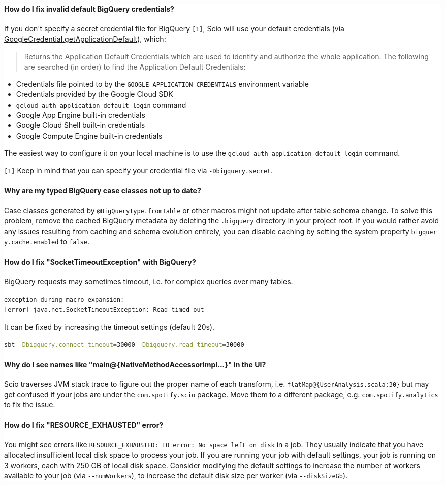 #### How do I fix invalid default BigQuery credentials?

If you don't specify a secret credential file for BigQuery `[1]`, Scio will use your default credentials (via [GoogleCredential.getApplicationDefault](https://github.com/google/google-auth-library-java/blob/master/oauth2_http/java/com/google/auth/oauth2/GoogleCredentials.java#L57)), which:

> Returns the Application Default Credentials which are used to identify and authorize the whole application. The following are searched (in order) to find the Application Default Credentials:
- Credentials file pointed to by the `GOOGLE_APPLICATION_CREDENTIALS` environment variable
- Credentials provided by the Google Cloud SDK
- `gcloud auth application-default login` command
- Google App Engine built-in credentials
- Google Cloud Shell built-in credentials
- Google Compute Engine built-in credentials

The easiest way to configure it on your local machine is to use the `gcloud auth application-default login` command.

`[1]` Keep in mind that you can specify your credential file via `-Dbigquery.secret`.

#### Why are my typed BigQuery case classes not up to date?

Case classes generated by `@BigQueryType.fromTable` or other macros might not update after table schema change. To solve this problem, remove the cached BigQuery metadata by deleting the `.bigquery` directory in your project root. If you would rather avoid any issues resulting from caching and schema evolution entirely, you can disable caching by setting the system property `bigquery.cache.enabled` to `false`.

#### How do I fix "SocketTimeoutException" with BigQuery?

BigQuery requests may sometimes timeout, i.e. for complex queries over many tables.
```
exception during macro expansion:
[error] java.net.SocketTimeoutException: Read timed out
```

It can be fixed by increasing the timeout settings (default 20s).
```bash
sbt -Dbigquery.connect_timeout=30000 -Dbigquery.read_timeout=30000
```

#### Why do I see names like "main@{NativeMethodAccessorImpl...}" in the UI?

Scio traverses JVM stack trace to figure out the proper name of each transform, i.e. `flatMap@{UserAnalysis.scala:30}` but may get confused if your jobs are under the `com.spotify.scio` package. Move them to a different package, e.g. `com.spotify.analytics` to fix the issue.

#### How do I fix "RESOURCE_EXHAUSTED" error?

You might see errors like `RESOURCE_EXHAUSTED: IO error: No space left on disk` in a job. They usually indicate that you have allocated insufficient local disk space to process your job. If you are running your job with default settings, your job is running on 3 workers, each with 250 GB of local disk space. Consider modifying the default settings to increase the number of workers available to your job (via `--numWorkers`), to increase the default disk size per worker (via `--diskSizeGb`).
